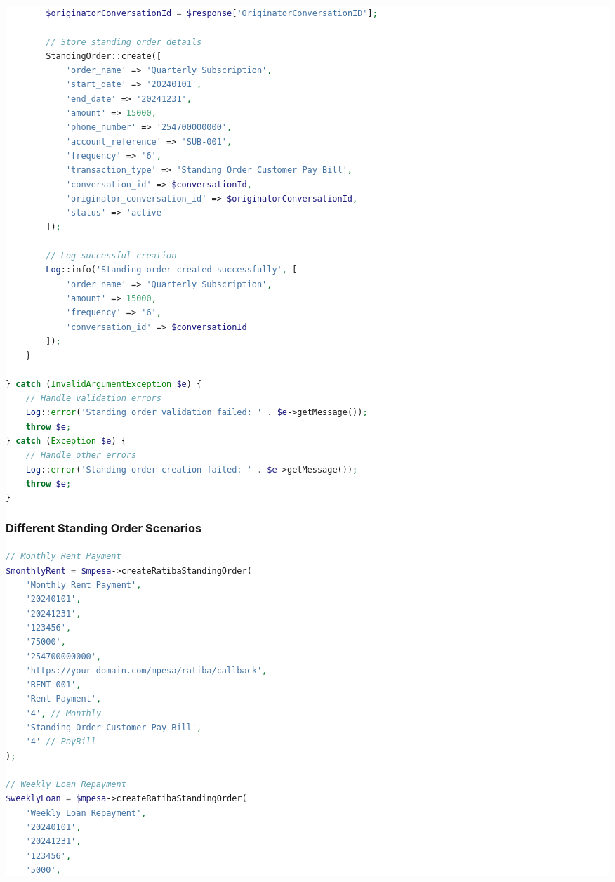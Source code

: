 ```php
        $originatorConversationId = $response['OriginatorConversationID'];
        
        // Store standing order details
        StandingOrder::create([
            'order_name' => 'Quarterly Subscription',
            'start_date' => '20240101',
            'end_date' => '20241231',
            'amount' => 15000,
            'phone_number' => '254700000000',
            'account_reference' => 'SUB-001',
            'frequency' => '6',
            'transaction_type' => 'Standing Order Customer Pay Bill',
            'conversation_id' => $conversationId,
            'originator_conversation_id' => $originatorConversationId,
            'status' => 'active'
        ]);
        
        // Log successful creation
        Log::info('Standing order created successfully', [
            'order_name' => 'Quarterly Subscription',
            'amount' => 15000,
            'frequency' => '6',
            'conversation_id' => $conversationId
        ]);
    }
    
} catch (InvalidArgumentException $e) {
    // Handle validation errors
    Log::error('Standing order validation failed: ' . $e->getMessage());
    throw $e;
} catch (Exception $e) {
    // Handle other errors
    Log::error('Standing order creation failed: ' . $e->getMessage());
    throw $e;
}
```

### Different Standing Order Scenarios

```php
// Monthly Rent Payment
$monthlyRent = $mpesa->createRatibaStandingOrder(
    'Monthly Rent Payment',
    '20240101',
    '20241231',
    '123456',
    '75000',
    '254700000000',
    'https://your-domain.com/mpesa/ratiba/callback',
    'RENT-001',
    'Rent Payment',
    '4', // Monthly
    'Standing Order Customer Pay Bill',
    '4' // PayBill
);

// Weekly Loan Repayment
$weeklyLoan = $mpesa->createRatibaStandingOrder(
    'Weekly Loan Repayment',
    '20240101',
    '20241231',
    '123456',
    '5000',
```